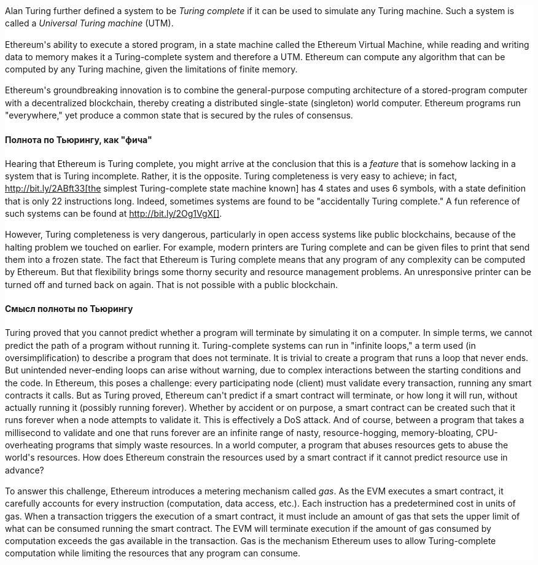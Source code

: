 Alan Turing further defined a system to be _Turing complete_ if it can be used to simulate any Turing machine. Such a system is called a _Universal Turing machine_ (UTM).

Ethereum's ability to execute a stored program, in a state machine called the Ethereum Virtual Machine, while reading and writing data to memory makes it a Turing-complete system and therefore a UTM. Ethereum can compute any algorithm that can be computed by any Turing machine, given the limitations of finite memory.

Ethereum's groundbreaking innovation is to combine the general-purpose computing architecture of a stored-program computer with a decentralized blockchain, thereby creating a distributed single-state (singleton) world computer. Ethereum programs run "everywhere," yet produce a common state that is secured by the rules of consensus.

#### Полнота по Тьюрингу, как "фича"

Hearing that Ethereum is Turing complete, you might arrive at the conclusion that this is a _feature_ that is somehow lacking in a system that is Turing incomplete. Rather, it is the opposite. Turing completeness is very easy to achieve; in fact, http://bit.ly/2ABft33[the simplest Turing-complete state machine known]  has 4 states and uses 6 symbols, with a state definition that is only 22 instructions long. Indeed, sometimes systems are found to be "accidentally Turing complete." A fun reference of such systems can be found at http://bit.ly/2Og1VgX[].

However, Turing completeness is very dangerous, particularly in open access systems like public blockchains, because of the halting problem we touched on earlier. For example, modern printers are Turing complete and can be given files to print that send them into a frozen state. The fact that Ethereum is Turing complete means that any program of any complexity can be computed by Ethereum. But that flexibility brings some thorny security and resource management problems. An unresponsive printer can be turned off and turned back on again. That is not possible with a public blockchain.

#### Смысл полноты по Тьюрингу

Turing proved that you cannot predict whether a program will terminate by simulating it on a computer. In simple terms, we cannot predict the path of a program without running it. Turing-complete systems can run in "infinite loops," a term used (in oversimplification) to describe a program that does not terminate. It is trivial to create a program that runs a loop that never ends. But unintended never-ending loops can arise without warning, due to complex interactions between the starting conditions and the code. In Ethereum, this poses a challenge: every participating node (client) must validate every transaction, running any smart contracts it calls. But as Turing proved, Ethereum can't predict if a smart contract will terminate, or how long it will run, without actually running it (possibly running forever). Whether by accident or on purpose, a smart contract can be created such that it runs forever when a node attempts to validate it. This is effectively a DoS attack. And of course, between a program that takes a millisecond to validate and one that runs forever are an infinite range of nasty, resource-hogging, memory-bloating, CPU-overheating programs that simply waste resources. In a world computer, a program that abuses resources gets to abuse the world's resources. How does Ethereum constrain the resources used by a smart contract if it cannot predict resource use in advance?

To answer this challenge, Ethereum introduces a metering mechanism called _gas_. As the EVM executes a smart contract, it carefully accounts for every instruction (computation, data access, etc.). Each instruction has a predetermined cost in units of gas. When a transaction triggers the execution of a smart contract, it must include an amount of gas that sets the upper limit of what can be consumed running the smart contract. The EVM will terminate execution if the amount of gas consumed by computation exceeds the gas available in the transaction. Gas is the mechanism Ethereum uses to allow Turing-complete computation while limiting the resources that any program can consume.
